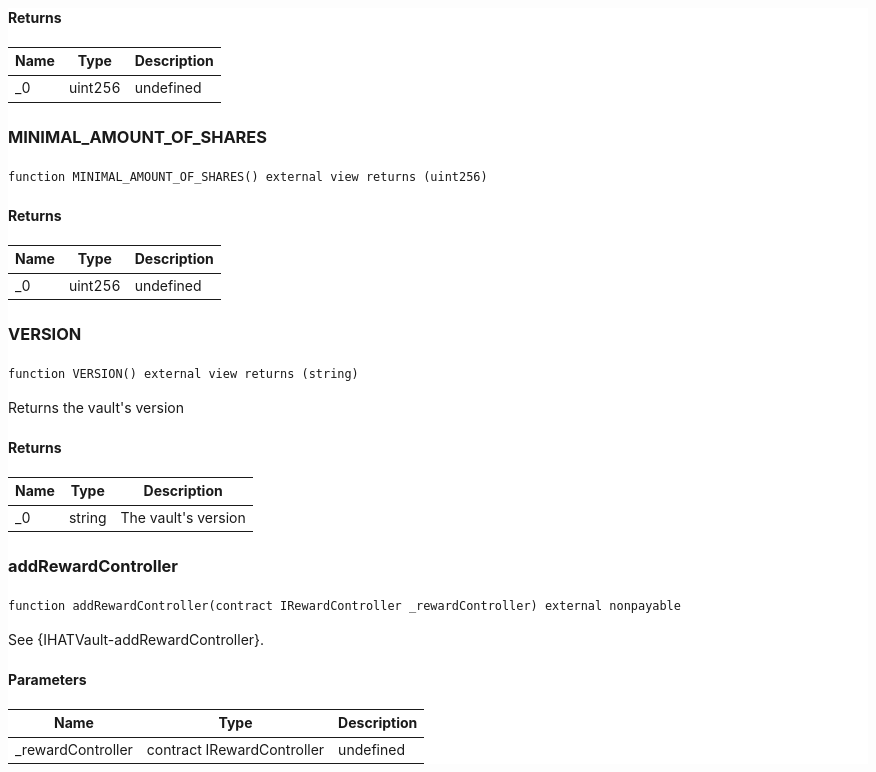 




#### Returns

| Name | Type | Description |
|---|---|---|
| _0 | uint256 | undefined |

### MINIMAL_AMOUNT_OF_SHARES

```solidity
function MINIMAL_AMOUNT_OF_SHARES() external view returns (uint256)
```






#### Returns

| Name | Type | Description |
|---|---|---|
| _0 | uint256 | undefined |

### VERSION

```solidity
function VERSION() external view returns (string)
```

Returns the vault&#39;s version




#### Returns

| Name | Type | Description |
|---|---|---|
| _0 | string | The vault&#39;s version |

### addRewardController

```solidity
function addRewardController(contract IRewardController _rewardController) external nonpayable
```

See {IHATVault-addRewardController}. 



#### Parameters

| Name | Type | Description |
|---|---|---|
| _rewardController | contract IRewardController | undefined |
